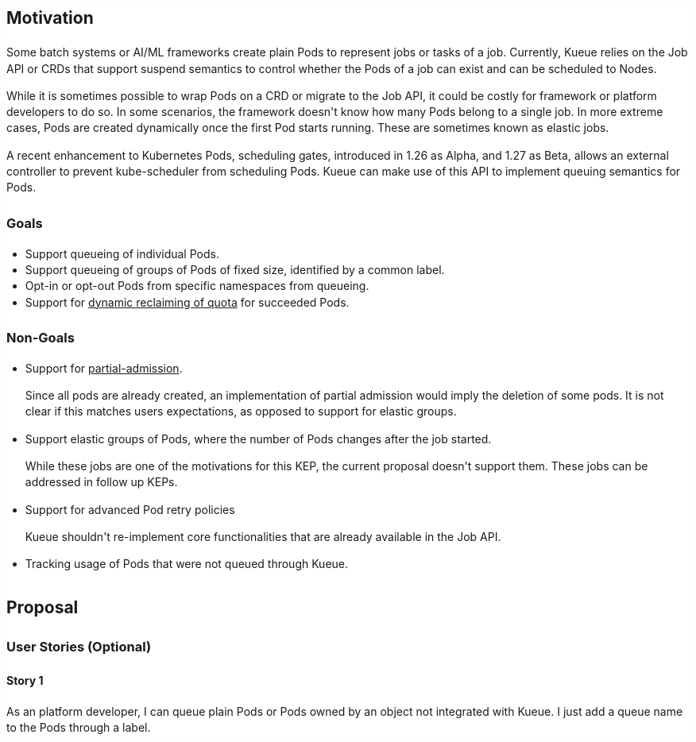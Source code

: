 ## Motivation

Some batch systems or AI/ML frameworks create plain Pods to represent jobs or tasks of a job.
Currently, Kueue relies on the Job API or CRDs that support suspend semantics
to control whether the Pods of a job can exist and can be scheduled to Nodes.

While it is sometimes possible to wrap Pods on a CRD or migrate to the Job API, it could be
costly for framework or platform developers to do so.
In some scenarios, the framework doesn't know how many Pods belong to a single job. In more extreme
cases, Pods are created dynamically once the first Pod starts running. These are sometimes known
as elastic jobs.

A recent enhancement to Kubernetes Pods, scheduling gates, introduced in 1.26 as Alpha, and 1.27 as
Beta, allows an external controller to prevent kube-scheduler from scheduling Pods. Kueue can make
use of this API to implement queuing semantics for Pods.

### Goals

- Support queueing of individual Pods.
- Support queueing of groups of Pods of fixed size, identified by a common label.
- Opt-in or opt-out Pods from specific namespaces from queueing.
- Support for [dynamic reclaiming of quota](https://kueue.sigs.k8s.io/docs/concepts/workload/#dynamic-reclaim)
  for succeeded Pods.

### Non-Goals

- Support for [partial-admission](https://github.com/kubernetes-sigs/kueue/issues/420).

  Since all pods are already created, an implementation of partial admission would imply the
  deletion of some pods. It is not clear if this matches users expectations, as opposed to support
  for elastic groups.

- Support elastic groups of Pods, where the number of Pods changes after the job started.

  While these jobs are one of the motivations for this KEP, the current proposal doesn't support
  them. These jobs can be addressed in follow up KEPs.

- Support for advanced Pod retry policies

  Kueue shouldn't re-implement core functionalities that are already available in the Job API.

- Tracking usage of Pods that were not queued through Kueue.

## Proposal



### User Stories (Optional)

#### Story 1

As an platform developer, I can queue plain Pods or Pods owned by an object not integrated with
Kueue. I just add a queue name to the Pods through a label.
